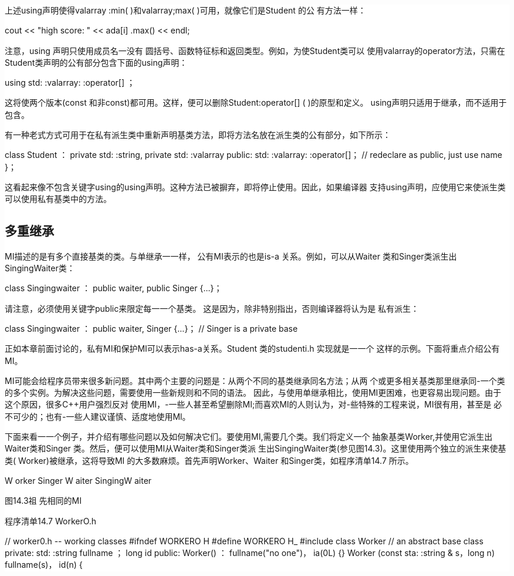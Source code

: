  上述using声明使得valarray<double> :min( )和valarray<double >;max( )可用，就像它们是Student 的公
有方法一样：

cout << "high score: " << ada[i] .max() << endl;

注意，using 声明只使用成员名一没有 圆括号、函数特征标和返回类型。例如，为使Student类可以
使用valarray的operator[]()方法，只需在Student类声明的公有部分包含下面的using声明：

using std: :valarray<double>: :operator[] ；

这将使两个版本(const 和非const)都可用。这样，便可以删除Student:operator[] ( )的原型和定义。
using声明只适用于继承，而不适用于包含。

有一种老式方式可用于在私有派生类中重新声明基类方法，即将方法名放在派生类的公有部分，如下所示：

class Student ： private std: :string, private std: :valarray<double>
public:
std: :valarray<double>: :operator[]； // redeclare as public, just use name
}；

这看起来像不包含关键字using的using声明。这种方法已被摒弃，即将停止使用。因此，如果编译器
支持using声明，应使用它来使派生类可以使用私有基类中的方法。

## 多重继承

MI描述的是有多个直接基类的类。与单继承一一样， 公有MI表示的也是is-a 关系。例如，可以从Waiter
类和Singer类派生出SingingWaiter类：

class Singingwaiter ： public waiter, public Singer {...}；

请注意，必须使用关键字public来限定每一一个基类。 这是因为，除非特别指出，否则编译器将认为是
私有派生：

class Singingwaiter ： public waiter, Singer {...}； // Singer is a private base

正如本章前面讨论的，私有MI和保护MI可以表示has-a关系。Student 类的studenti.h 实现就是一一个
这样的示例。下面将重点介绍公有MI。

MI可能会给程序员带来很多新问题。其中两个主要的问题是：从两个不同的基类继承同名方法；从两
个或更多相关基类那里继承同-一个类的多个实例。为解决这些问题，需要使用一些新规则和不同的语法。
因此，与使用单继承相比，使用MI更困难，也更容易出现问题。由于这个原因，很多C++用户强烈反对
使用MI，-一些人甚至希望删除MI;而喜欢MI的人则认为，对-些特殊的工程来说，MI很有用，甚至是
必不可少的；也有-一些人建议谨慎、适度地使用Ml。

下面来看一一个例子，并介绍有哪些问题以及如何解决它们。要使用MI,需要几个类。我们将定义一个
抽象基类Worker,并使用它派生出Waiter类和Singer 类。然后，便可以使用MI从Waiter类和Singer类派
生出SingingWaiter类(参见图14.3)。这里使用两个独立的派生来使基类( Worker)被继承，这将导致MI
的大多数麻烦。首先声明Worker、Waiter 和Singer类，如程序清单14.7 所示。

W orker
Singer
W aiter
SingingW aiter

图14.3祖 先相同的MI

程序清单14.7 WorkerO.h

// worker0.h --
working classes
#ifndef WORKERO H
#define WORKERO H_
#include <string>
class Worker // an abstract base class
private:
std: :string fullname ；
long id
public:
Worker() ： fullname("no one")， ia(0L) {}
Worker (const sta: :string & s，long n)
fullname(s)， id(n) {